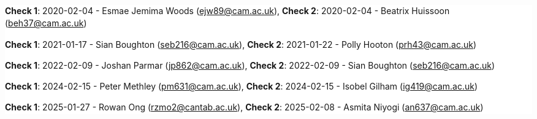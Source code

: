 **Check 1**: 2020-02-04 - Esmae Jemima Woods (ejw89@cam.ac.uk), **Check 2**: 2020-02-04 - Beatrix Huissoon (beh37@cam.ac.uk)

**Check 1**: 2021-01-17 - Sian Boughton (seb216@cam.ac.uk), **Check 2**: 2021-01-22 - Polly Hooton (prh43@cam.ac.uk)

**Check 1**: 2022-02-09 - Joshan Parmar (jp862@cam.ac.uk), **Check 2**: 2022-02-09 - Sian Boughton (seb216@cam.ac.uk)

**Check 1**: 2024-02-15 - Peter Methley (pm631@cam.ac.uk), **Check 2**: 2024-02-15 - Isobel Gilham (ig419@cam.ac.uk)

**Check 1**: 2025-01-27 - Rowan Ong (rzmo2@cantab.ac.uk), **Check 2**: 2025-02-08 - Asmita Niyogi (an637@cam.ac.uk)



